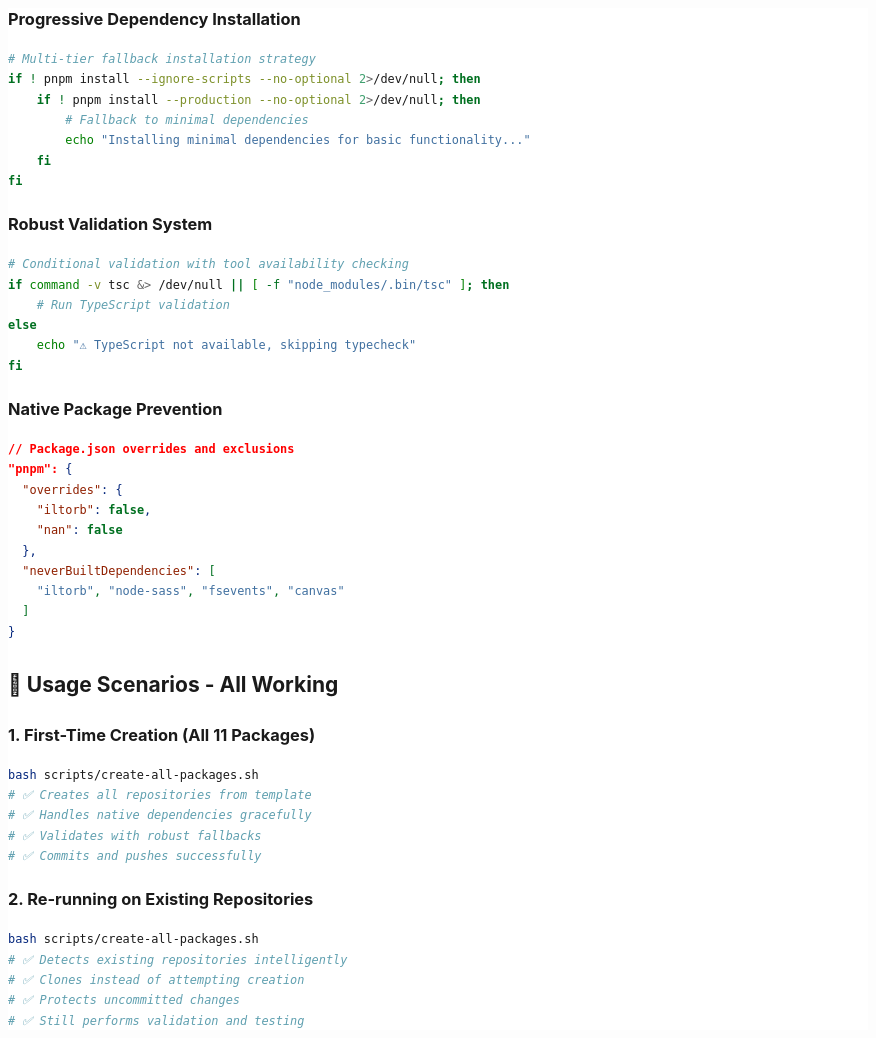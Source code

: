 ### **Progressive Dependency Installation**

```bash
# Multi-tier fallback installation strategy
if ! pnpm install --ignore-scripts --no-optional 2>/dev/null; then
    if ! pnpm install --production --no-optional 2>/dev/null; then
        # Fallback to minimal dependencies
        echo "Installing minimal dependencies for basic functionality..."
    fi
fi
```

### **Robust Validation System**

```bash
# Conditional validation with tool availability checking
if command -v tsc &> /dev/null || [ -f "node_modules/.bin/tsc" ]; then
    # Run TypeScript validation
else
    echo "⚠️ TypeScript not available, skipping typecheck"
fi
```

### **Native Package Prevention**

```json
// Package.json overrides and exclusions
"pnpm": {
  "overrides": {
    "iltorb": false,
    "nan": false
  },
  "neverBuiltDependencies": [
    "iltorb", "node-sass", "fsevents", "canvas"
  ]
}
```

## 🚀 **Usage Scenarios - All Working**

### **1. First-Time Creation (All 11 Packages)**

```bash
bash scripts/create-all-packages.sh
# ✅ Creates all repositories from template
# ✅ Handles native dependencies gracefully
# ✅ Validates with robust fallbacks
# ✅ Commits and pushes successfully
```

### **2. Re-running on Existing Repositories**

```bash
bash scripts/create-all-packages.sh
# ✅ Detects existing repositories intelligently
# ✅ Clones instead of attempting creation
# ✅ Protects uncommitted changes
# ✅ Still performs validation and testing
```
